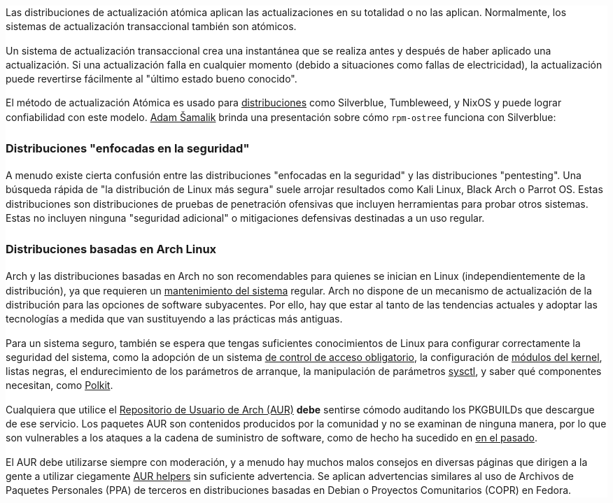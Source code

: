 Las distribuciones de actualización atómica aplican las actualizaciones en su totalidad o no las aplican. Normalmente, los sistemas de actualización transaccional también son atómicos.

Un sistema de actualización transaccional crea una instantánea que se realiza antes y después de haber aplicado una actualización. Si una actualización falla en cualquier momento (debido a situaciones como fallas de electricidad), la actualización puede revertirse fácilmente al "último estado bueno conocido".

El método de actualización Atómica es usado para [distribuciones](../desktop.md#atomic-distributions) como Silverblue, Tumbleweed, y NixOS y puede lograr confiabilidad con este modelo. [Adam Šamalik](https://twitter.com/adsamalik) brinda una presentación sobre cómo `rpm-ostree` funciona con Silverblue:

<div class="yt-embed">
  <iframe width="560" height="315" src="https://invidious.privacyguides.net/embed/-hpV5l-gJnQ?local=true" title="Probemos Fedora Silverblue — ¡un sistema operativo de escritorio inmutable! - Adam Šamalik" frameborder="0" allow="accelerometer; autoplay; clipboard-write; encrypted-media; gyroscope; picture-in-picture" allowfullscreen></iframe>
</div>

### Distribuciones "enfocadas en la seguridad"

A menudo existe cierta confusión entre las distribuciones "enfocadas en la seguridad" y las distribuciones "pentesting". Una búsqueda rápida de "la distribución de Linux más segura" suele arrojar resultados como Kali Linux, Black Arch o Parrot OS. Estas distribuciones son distribuciones de pruebas de penetración ofensivas que incluyen herramientas para probar otros sistemas. Estas no incluyen ninguna "seguridad adicional" o mitigaciones defensivas destinadas a un uso regular.

### Distribuciones basadas en Arch Linux

Arch y las distribuciones basadas en Arch no son recomendables para quienes se inician en Linux (independientemente de la distribución), ya que requieren un [mantenimiento del sistema](https://wiki.archlinux.org/title/System_maintenance) regular. Arch no dispone de un mecanismo de actualización de la distribución para las opciones de software subyacentes. Por ello, hay que estar al tanto de las tendencias actuales y adoptar las tecnologías a medida que van sustituyendo a las prácticas más antiguas.

Para un sistema seguro, también se espera que tengas suficientes conocimientos de Linux para configurar correctamente la seguridad del sistema, como la adopción de un sistema [de control de acceso obligatorio](https://en.wikipedia.org/wiki/Mandatory_access_control), la configuración de [módulos del kernel](https://en.wikipedia.org/wiki/Loadable_kernel_module#Security), listas negras, el endurecimiento de los parámetros de arranque, la manipulación de parámetros [sysctl](https://en.wikipedia.org/wiki/Sysctl), y saber qué componentes necesitan, como [Polkit](https://en.wikipedia.org/wiki/Polkit).

Cualquiera que utilice el [Repositorio de Usuario de Arch (AUR)](https://wiki.archlinux.org/title/Arch_User_Repository) **debe** sentirse cómodo auditando los PKGBUILDs que descargue de ese servicio. Los paquetes AUR son contenidos producidos por la comunidad y no se examinan de ninguna manera, por lo que son vulnerables a los ataques a la cadena de suministro de software, como de hecho ha sucedido en [en el pasado](https://www.bleepingcomputer.com/news/security/malware-found-in-arch-linux-aur-package-repository/).

El AUR debe utilizarse siempre con moderación, y a menudo hay muchos malos consejos en diversas páginas que dirigen a la gente a utilizar ciegamente [AUR helpers](https://wiki.archlinux.org/title/AUR_helpers) sin suficiente advertencia. Se aplican advertencias similares al uso de Archivos de Paquetes Personales (PPA) de terceros en distribuciones basadas en Debian o Proyectos Comunitarios (COPR) en Fedora.
